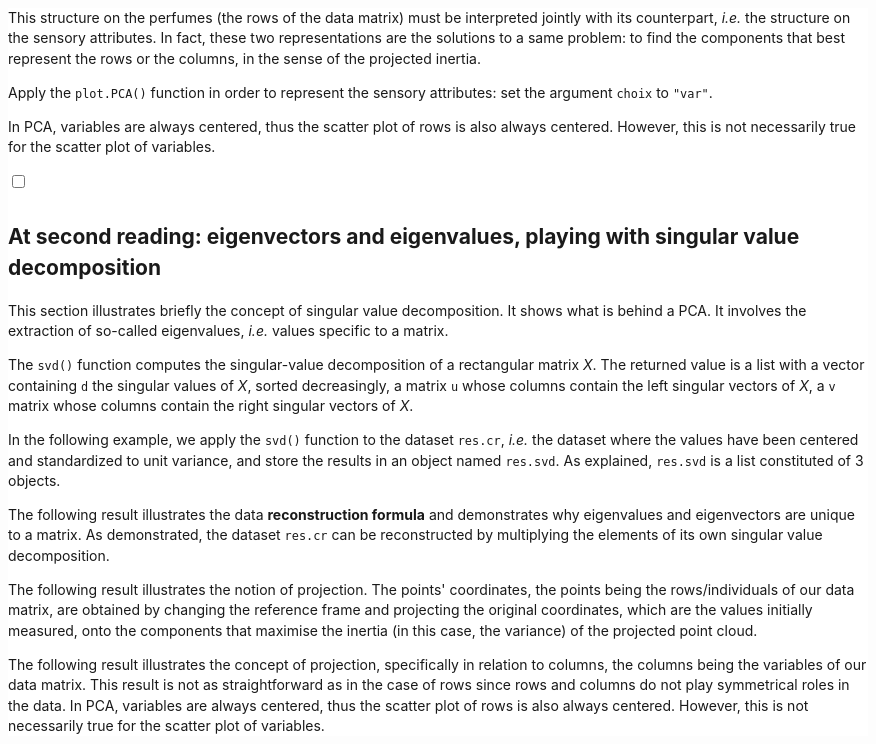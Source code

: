 This structure on the perfumes (the rows of the data matrix) must be interpreted jointly with its counterpart, *i.e.* the structure on the sensory attributes. In fact, these two representations are the solutions to a same problem: to find the components that best represent the rows or the columns, in the sense of the projected inertia.

Apply the `plot.PCA()` function in order to represent the sensory attributes: set the argument `choix` to `"var"`.

<codeblock id="01_88">
</codeblock>

<p>In PCA, variables are always centered, thus the scatter plot of rows is also always centered. However, this is not necessarily true for the scatter plot of variables.</p>

<HTML>
<section class="accordion2">
  <input type="checkbox" name="collapse3" id="handle3">
  <h2 class="handle">
    <label for="handle3">At second reading: eigenvectors and eigenvalues, playing with singular value decomposition</label>
  </h2>
  <div class="content">
  <p> This section illustrates briefly the concept of singular value decomposition. It shows what is behind a PCA. It involves the extraction of so-called eigenvalues, <i>i.e.</i> values specific to a matrix.

  The `svd()` function computes the singular-value decomposition of a rectangular matrix <i>X</i>. The returned value is a list with a vector containing `d` the singular values of <i>X</i>, sorted decreasingly, a matrix `u` whose columns contain the left singular vectors of <i>X</i>, a `v` matrix whose columns contain the right singular vectors of <i>X</i>.
  
  In the following example, we apply the `svd()` function to the dataset `res.cr`, <i>i.e.</i> the dataset where the values have been centered and standardized to unit variance, and store the results in an object named `res.svd`. As explained, `res.svd` is a list constituted of 3 objects. 
  
  The following result illustrates the data <b>reconstruction formula</b> and demonstrates why eigenvalues and eigenvectors are unique to a matrix. As demonstrated, the dataset `res.cr` can be reconstructed by multiplying the elements of its own singular value decomposition.</p>

<codeblock id="01_89_1">
</codeblock>

<p>The following result illustrates the notion of projection. The points' coordinates, the points being the rows/individuals of our data matrix, are obtained by changing the reference frame and projecting the original coordinates, which are the values initially measured, onto the components that maximise the inertia (in this case, the variance) of the projected point cloud.</p>

<codeblock id="01_89_2">
</codeblock>

<p>The following result illustrates the concept of projection, specifically in relation to columns, the columns being the variables of our data matrix. This result is not as straightforward as in the case of rows since rows and columns do not play symmetrical roles in the data. In PCA, variables are always centered, thus the scatter plot of rows is also always centered. However, this is not necessarily true for the scatter plot of variables.</p>
